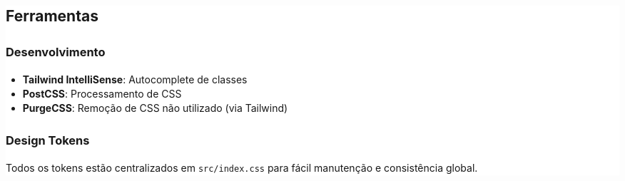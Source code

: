 ## Ferramentas

### Desenvolvimento
- **Tailwind IntelliSense**: Autocomplete de classes
- **PostCSS**: Processamento de CSS
- **PurgeCSS**: Remoção de CSS não utilizado (via Tailwind)

### Design Tokens
Todos os tokens estão centralizados em `src/index.css` para fácil manutenção e consistência global.